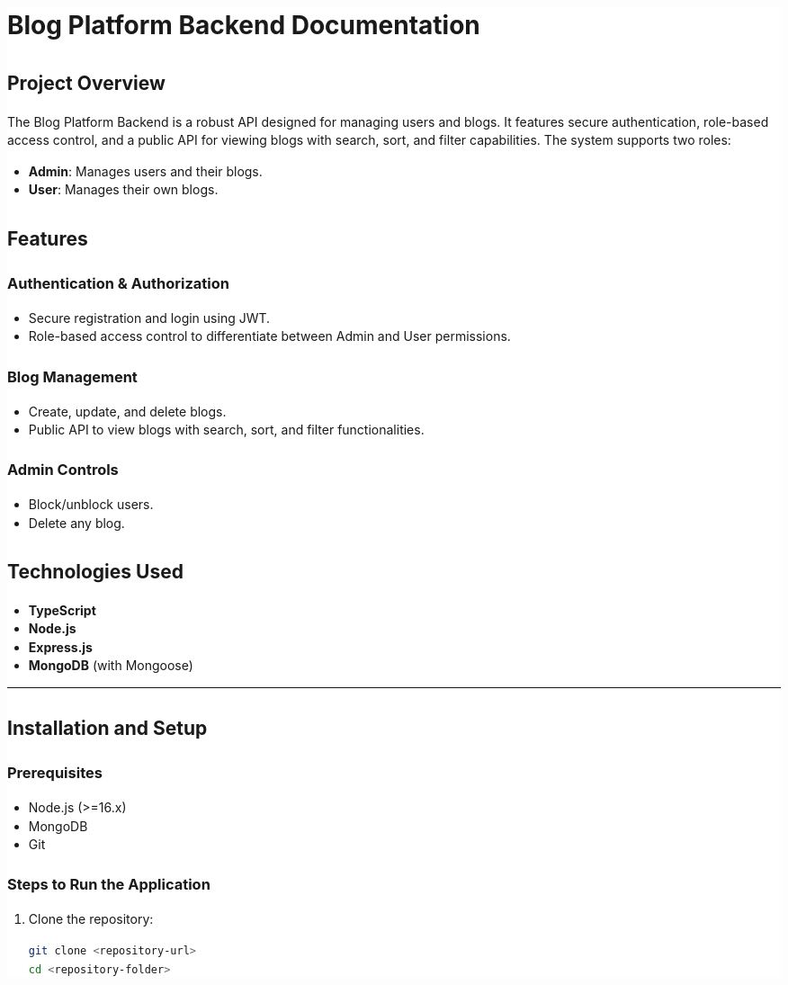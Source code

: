 # Blog Platform Backend Documentation

## Project Overview

The Blog Platform Backend is a robust API designed for managing users and blogs. It features secure authentication, role-based access control, and a public API for viewing blogs with search, sort, and filter capabilities. The system supports two roles:

- **Admin**: Manages users and their blogs.
- **User**: Manages their own blogs.

## Features

### Authentication & Authorization

- Secure registration and login using JWT.
- Role-based access control to differentiate between Admin and User permissions.

### Blog Management

- Create, update, and delete blogs.
- Public API to view blogs with search, sort, and filter functionalities.

### Admin Controls

- Block/unblock users.
- Delete any blog.

## Technologies Used

- **TypeScript**
- **Node.js**
- **Express.js**
- **MongoDB** (with Mongoose)

---

## Installation and Setup

### Prerequisites

- Node.js (>=16.x)
- MongoDB
- Git

### Steps to Run the Application

1. Clone the repository:

   ```bash
   git clone <repository-url>
   cd <repository-folder>
   ```

